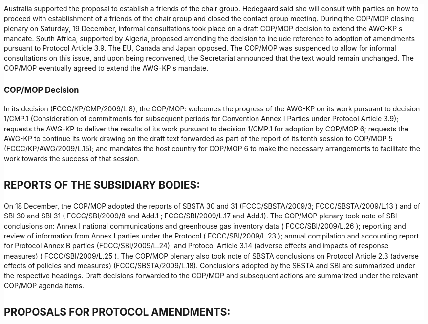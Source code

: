 Australia supported the proposal to establish a friends of the chair group. Hedegaard said she will consult with parties on how to proceed with establishment of a friends of the chair group and closed the contact group meeting. During the COP/MOP closing plenary on Saturday, 19 December, informal consultations took place on a draft COP/MOP decision to extend the AWG-KP s mandate. South Africa, supported by Algeria, proposed amending the decision to include reference to adoption of amendments pursuant to Protocol Article 3.9. The EU, Canada and Japan opposed. The COP/MOP was suspended to allow for informal consultations on this issue, and upon being reconvened, the Secretariat announced that the text would remain unchanged. The COP/MOP eventually agreed to extend the AWG-KP s mandate.

###     COP/MOP Decision

In its decision (FCCC/KP/CMP/2009/L.8), the COP/MOP: welcomes the progress of the AWG-KP on its work pursuant to decision 1/CMP.1 (Consideration of commitments for subsequent periods for Convention Annex I Parties under Protocol Article 3.9); requests the AWG-KP to deliver the results of its work pursuant to decision 1/CMP.1 for adoption by COP/MOP 6; requests the AWG-KP to continue its work drawing on the draft text forwarded as part of the report of its tenth session to COP/MOP 5 (FCCC/KP/AWG/2009/L.15); and mandates the host country for COP/MOP 6 to make the necessary arrangements to facilitate the work towards the success of that session.

## REPORTS OF THE SUBSIDIARY BODIES:

On 18 December, the COP/MOP adopted the reports of SBSTA 30 and 31 (FCCC/SBSTA/2009/3; FCCC/SBSTA/2009/L.13 ) and of SBI 30 and SBI 31 ( FCCC/SBI/2009/8 and Add.1 ; FCCC/SBI/2009/L.17 and Add.1). The COP/MOP plenary took note of SBI conclusions on: Annex I national communications and greenhouse gas inventory data ( FCCC/SBI/2009/L.26 ); reporting and review of information from Annex I parties under the Protocol ( FCCC/SBI/2009/L.23 ); annual compilation and accounting report for Protocol Annex B parties (FCCC/SBI/2009/L.24); and Protocol Article 3.14 (adverse effects and impacts of response measures) ( FCCC/SBI/2009/L.25 ). The COP/MOP plenary also took note of SBSTA conclusions on Protocol Article 2.3 (adverse effects of policies and measures) (FCCC/SBSTA/2009/L.18). Conclusions adopted by the SBSTA and SBI are summarized under the respective headings. Draft decisions forwarded to the COP/MOP and subsequent actions are summarized under the relevant COP/MOP agenda items.

## PROPOSALS FOR PROTOCOL AMENDMENTS:
